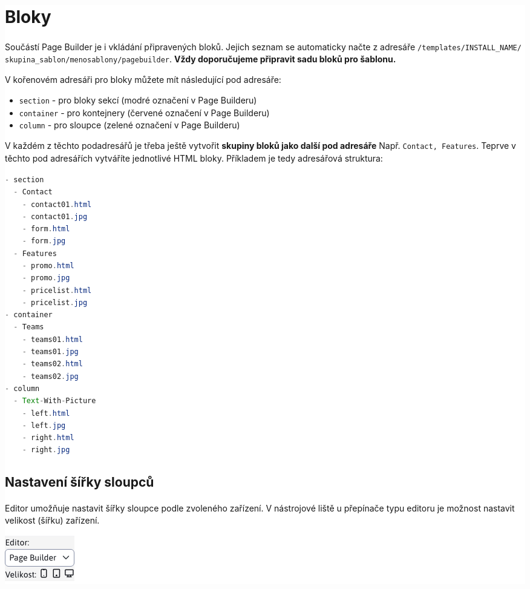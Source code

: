 # Bloky

Součástí Page Builder je i vkládání připravených bloků. Jejich seznam se automaticky načte z adresáře `/templates/INSTALL_NAME/skupina_sablon/menosablony/pagebuilder`. **Vždy doporučujeme připravit sadu bloků pro šablonu.**

V kořenovém adresáři pro bloky můžete mít následující pod adresáře:
- `section` - pro bloky sekcí (modré označení v Page Builderu)
- `container` - pro kontejnery (červené označení v Page Builderu)
- `column` - pro sloupce (zelené označení v Page Builderu)

V každém z těchto podadresářů je třeba ještě vytvořit **skupiny bloků jako další pod adresáře** Např. `Contact, Features`. Teprve v těchto pod adresářích vytváříte jednotlivé HTML bloky. Příkladem je tedy adresářová struktura:

```java
- section
  - Contact
    - contact01.html
    - contact01.jpg
    - form.html
    - form.jpg
  - Features
    - promo.html
    - promo.jpg
    - pricelist.html
    - pricelist.jpg
- container
  - Teams
    - teams01.html
    - teams01.jpg
    - teams02.html
    - teams02.jpg
- column
  - Text-With-Picture
    - left.html
    - left.jpg
    - right.html
    - right.jpg
```

## Nastavení šířky sloupců

Editor umožňuje nastavit šířky sloupce podle zvoleného zařízení. V nástrojové liště u přepínače typu editoru je možnost nastavit velikost (šířku) zařízení.

![](../../redactor/webpages/pagebuilder-switcher.png)

